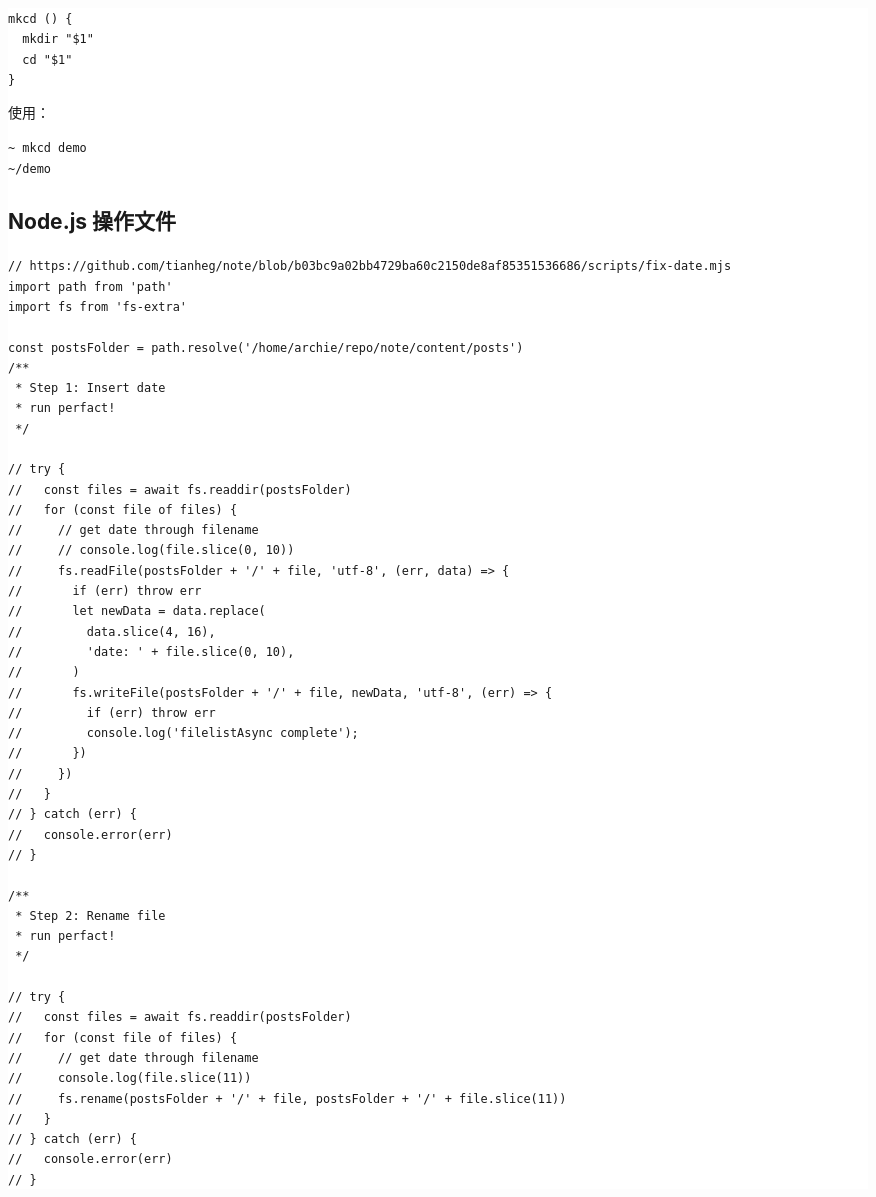 ``` example
mkcd () {
  mkdir "$1"
  cd "$1"
}
```

使用：

``` {.bash org-language="sh"}
~ mkcd demo
~/demo
```

## Node.js 操作文件

``` {.javascript org-language="js"}
// https://github.com/tianheg/note/blob/b03bc9a02bb4729ba60c2150de8af85351536686/scripts/fix-date.mjs
import path from 'path'
import fs from 'fs-extra'

const postsFolder = path.resolve('/home/archie/repo/note/content/posts')
/**
 * Step 1: Insert date
 * run perfact!
 */

// try {
//   const files = await fs.readdir(postsFolder)
//   for (const file of files) {
//     // get date through filename
//     // console.log(file.slice(0, 10))
//     fs.readFile(postsFolder + '/' + file, 'utf-8', (err, data) => {
//       if (err) throw err
//       let newData = data.replace(
//         data.slice(4, 16),
//         'date: ' + file.slice(0, 10),
//       )
//       fs.writeFile(postsFolder + '/' + file, newData, 'utf-8', (err) => {
//         if (err) throw err
//         console.log('filelistAsync complete');
//       })
//     })
//   }
// } catch (err) {
//   console.error(err)
// }

/**
 * Step 2: Rename file
 * run perfact!
 */

// try {
//   const files = await fs.readdir(postsFolder)
//   for (const file of files) {
//     // get date through filename
//     console.log(file.slice(11))
//     fs.rename(postsFolder + '/' + file, postsFolder + '/' + file.slice(11))
//   }
// } catch (err) {
//   console.error(err)
// }

```